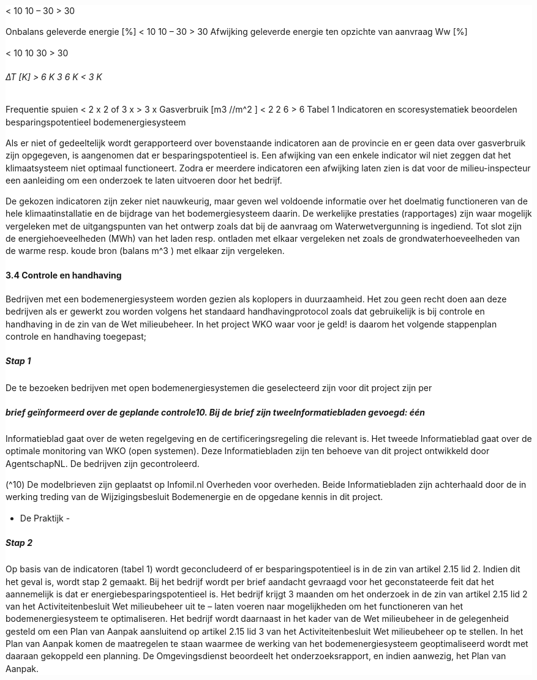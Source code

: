  < 10 10 – 30 > 30 

 Onbalans geleverde energie [%] < 10 10 – 30 > 30 Afwijking geleverde energie ten opzichte van aanvraag Ww [%] 

 < 10 10 30 > 30 

###### ∆T [K] > 6 K 3 6 K < 3 K 

 Frequentie spuien < 2 x 2 of 3 x > 3 x Gasverbruik [m3 //m^2 ] < 2 2 6 > 6 Tabel 1 Indicatoren en scoresystematiek beoordelen besparingspotentieel bodemenergiesysteem 

Als er niet of gedeeltelijk wordt gerapporteerd over bovenstaande indicatoren aan de provincie en er geen data over gasverbruik zijn opgegeven, is aangenomen dat er besparingspotentieel is. Een afwijking van een enkele indicator wil niet zeggen dat het klimaatsysteem niet optimaal functioneert. Zodra er meerdere indicatoren een afwijking laten zien is dat voor de milieu-inspecteur een aanleiding om een onderzoek te laten uitvoeren door het bedrijf. 

De gekozen indicatoren zijn zeker niet nauwkeurig, maar geven wel voldoende informatie over het doelmatig functioneren van de hele klimaatinstallatie en de bijdrage van het bodemergiesysteem daarin. De werkelijke prestaties (rapportages) zijn waar mogelijk vergeleken met de uitgangspunten van het ontwerp zoals dat bij de aanvraag om Waterwetvergunning is ingediend. Tot slot zijn de energiehoeveelheden (MWh) van het laden resp. ontladen met elkaar vergeleken net zoals de grondwaterhoeveelheden van de warme resp. koude bron (balans m^3 ) met elkaar zijn vergeleken. 

#### 3.4 Controle en handhaving 

Bedrijven met een bodemenergiesysteem worden gezien als koplopers in duurzaamheid. Het zou geen recht doen aan deze bedrijven als er gewerkt zou worden volgens het standaard handhavingprotocol zoals dat gebruikelijk is bij controle en handhaving in de zin van de Wet milieubeheer. In het project WKO waar voor je geld! is daarom het volgende stappenplan controle en handhaving toegepast; 

##### Stap 1 

De te bezoeken bedrijven met open bodemenergiesystemen die geselecteerd zijn voor dit project zijn per 

##### brief geïnformeerd over de geplande controle10. Bij de brief zijn tweeInformatiebladen gevoegd: één 

Informatieblad gaat over de weten regelgeving en de certificeringsregeling die relevant is. Het tweede Informatieblad gaat over de optimale monitoring van WKO (open systemen). Deze Informatiebladen zijn ten behoeve van dit project ontwikkeld door AgentschapNL. De bedrijven zijn gecontroleerd. 

(^10) De modelbrieven zijn geplaatst op Infomil.nl Overheden voor overheden. Beide Informatiebladen zijn achterhaald door de in werking treding van de Wijzigingsbesluit Bodemenergie en de opgedane kennis in dit project. 


- De Praktijk - 

##### Stap 2 

Op basis van de indicatoren (tabel 1) wordt geconcludeerd of er besparingspotentieel is in de zin van artikel 2.15 lid 2. Indien dit het geval is, wordt stap 2 gemaakt. Bij het bedrijf wordt per brief aandacht gevraagd voor het geconstateerde feit dat het aannemelijk is dat er energiebesparingspotentieel is. Het bedrijf krijgt 3 maanden om het onderzoek in de zin van artikel 2.15 lid 2 van het Activiteitenbesluit Wet milieubeheer uit te – laten voeren naar mogelijkheden om het functioneren van het bodemenergiesysteem te optimaliseren. Het bedrijf wordt daarnaast in het kader van de Wet milieubeheer in de gelegenheid gesteld om een Plan van Aanpak aansluitend op artikel 2.15 lid 3 van het Activiteitenbesluit Wet milieubeheer op te stellen. In het Plan van Aanpak komen de maatregelen te staan waarmee de werking van het bodemenergiesysteem geoptimaliseerd wordt met daaraan gekoppeld een planning. De Omgevingsdienst beoordeelt het onderzoeksrapport, en indien aanwezig, het Plan van Aanpak. 
